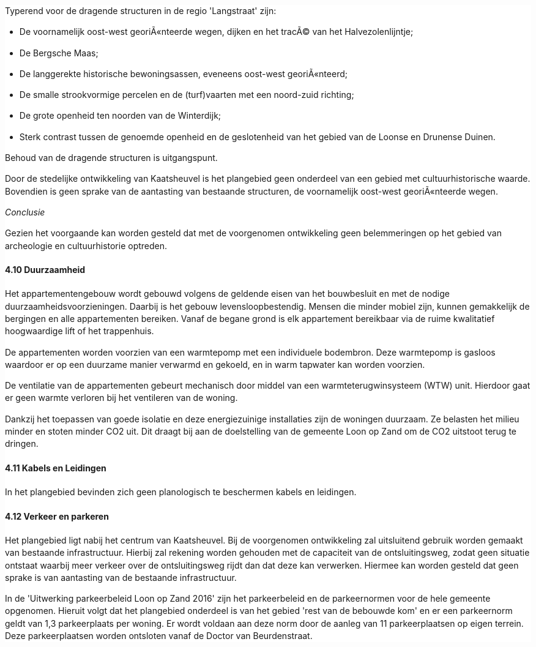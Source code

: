 Typerend voor de dragende structuren in de regio 'Langstraat' zijn:

* De voornamelijk oost\-west georiÃ«nteerde wegen, dijken en het tracÃ© van het Halvezolenlijntje;

* De Bergsche Maas;

* De langgerekte historische bewoningsassen, eveneens oost\-west georiÃ«nteerd;

* De smalle strookvormige percelen en de (turf)vaarten met een noord\-zuid richting;

* De grote openheid ten noorden van de Winterdijk;

* Sterk contrast tussen de genoemde openheid en de geslotenheid van het gebied van de Loonse en Drunense Duinen.

Behoud van de dragende structuren is uitgangspunt.

Door de stedelijke ontwikkeling van Kaatsheuvel is het plangebied geen onderdeel van een gebied met cultuurhistorische waarde. Bovendien is geen sprake van de aantasting van bestaande structuren, de voornamelijk oost\-west georiÃ«nteerde wegen.

*Conclusie*

Gezien het voorgaande kan worden gesteld dat met de voorgenomen ontwikkeling geen belemmeringen op het gebied van archeologie en cultuurhistorie optreden.

#### 4\.10 Duurzaamheid

Het appartementengebouw wordt gebouwd volgens de geldende eisen van het bouwbesluit en met de nodige duurzaamheidsvoorzieningen. Daarbij is het gebouw levensloopbestendig. Mensen die minder mobiel zijn, kunnen gemakkelijk de bergingen en alle appartementen bereiken. Vanaf de begane grond is elk appartement bereikbaar via de ruime kwalitatief hoogwaardige lift of het trappenhuis.

De appartementen worden voorzien van een warmtepomp met een individuele bodembron. Deze warmtepomp is gasloos waardoor er op een duurzame manier verwarmd en gekoeld, en in warm tapwater kan worden voorzien.

De ventilatie van de appartementen gebeurt mechanisch door middel van een warmteterugwinsysteem (WTW) unit. Hierdoor gaat er geen warmte verloren bij het ventileren van de woning.

Dankzij het toepassen van goede isolatie en deze energiezuinige installaties zijn de woningen duurzaam. Ze belasten het milieu minder en stoten minder CO2 uit. Dit draagt bij aan de doelstelling van de gemeente Loon op Zand om de CO2 uitstoot terug te dringen.

#### 4\.11 Kabels en Leidingen

In het plangebied bevinden zich geen planologisch te beschermen kabels en leidingen.

#### 4\.12 Verkeer en parkeren

Het plangebied ligt nabij het centrum van Kaatsheuvel. Bij de voorgenomen ontwikkeling zal uitsluitend gebruik worden gemaakt van bestaande infrastructuur. Hierbij zal rekening worden gehouden met de capaciteit van de ontsluitingsweg, zodat geen situatie ontstaat waarbij meer verkeer over de ontsluitingsweg rijdt dan dat deze kan verwerken. Hiermee kan worden gesteld dat geen sprake is van aantasting van de bestaande infrastructuur.

In de 'Uitwerking parkeerbeleid Loon op Zand 2016' zijn het parkeerbeleid en de parkeernormen voor de hele gemeente opgenomen. Hieruit volgt dat het plangebied onderdeel is van het gebied 'rest van de bebouwde kom' en er een parkeernorm geldt van 1,3 parkeerplaats per woning. Er wordt voldaan aan deze norm door de aanleg van 11 parkeerplaatsen op eigen terrein. Deze parkeerplaatsen worden ontsloten vanaf de Doctor van Beurdenstraat.
